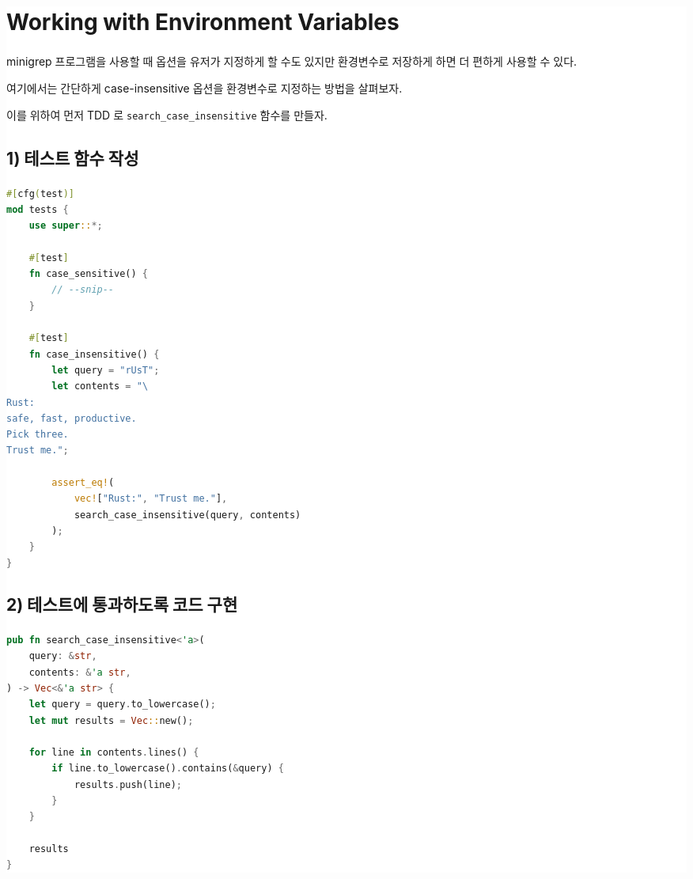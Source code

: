 # Working with Environment Variables

minigrep 프로그램을 사용할 때 옵션을 유저가 지정하게 할 수도 있지만 환경변수로 저장하게 하면 더 편하게 사용할 수 있다. 

여기에서는 간단하게 case-insensitive 옵션을 환경변수로 지정하는 방법을 살펴보자. 

이를 위하여 먼저 TDD 로 `search_case_insensitive` 함수를 만들자.

## 1) 테스트 함수 작성

```rust
#[cfg(test)]
mod tests {
    use super::*;

    #[test]
    fn case_sensitive() {
        // --snip--
    }

    #[test]
    fn case_insensitive() {
        let query = "rUsT";
        let contents = "\
Rust:
safe, fast, productive.
Pick three.
Trust me.";

        assert_eq!(
            vec!["Rust:", "Trust me."],
            search_case_insensitive(query, contents)
        );
    }
}
```

## 2) 테스트에 통과하도록 코드 구현

```rust
pub fn search_case_insensitive<'a>(
    query: &str,
    contents: &'a str,
) -> Vec<&'a str> {
    let query = query.to_lowercase();
    let mut results = Vec::new();

    for line in contents.lines() {
        if line.to_lowercase().contains(&query) {
            results.push(line);
        }
    }

    results
}
```
